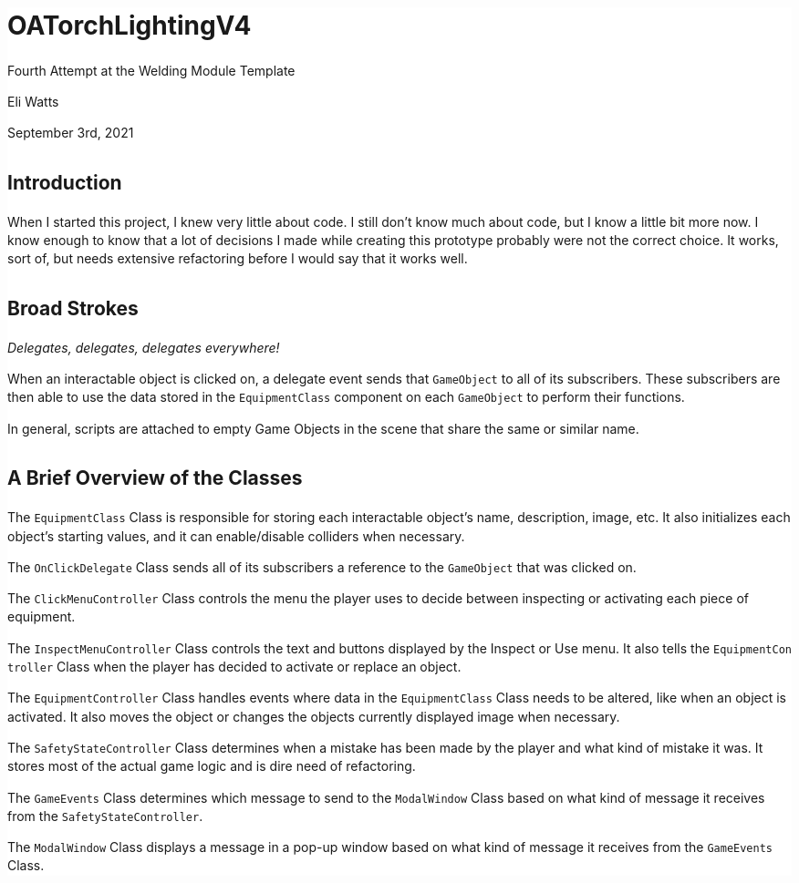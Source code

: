 # OATorchLightingV4
 Fourth Attempt at the Welding Module Template

 Eli Watts

 September 3rd, 2021

 ## Introduction

 When I started this project, I knew very little about code. I still don’t know much about code, but I know a little bit more now. I know enough to know that a lot of decisions I made while creating this prototype probably were not the correct choice. It works, sort of, but needs extensive refactoring before I would say that it works well.

## Broad Strokes

*Delegates, delegates, delegates everywhere!*

When an interactable object is clicked on, a delegate event sends that `GameObject` to all of its subscribers. These subscribers are then able to use the data stored in the `EquipmentClass` component on each `GameObject` to perform their functions.

In general, scripts are attached to empty Game Objects in the scene that share the same or similar name.

## A Brief Overview of the Classes

The `EquipmentClass` Class is responsible for storing each interactable object’s name, description, image, etc. It also initializes each object’s starting values, and it can enable/disable colliders when necessary.

The `OnClickDelegate` Class sends all of its subscribers a reference to the `GameObject` that was clicked on.

The `ClickMenuController` Class controls the menu the player uses to decide between inspecting or activating each piece of equipment.

The `InspectMenuController` Class controls the text and buttons displayed by the Inspect or Use menu. It also tells the `EquipmentController` Class when the player has decided to activate or replace an object.

The `EquipmentController` Class handles events where data in the `EquipmentClass` Class needs to be altered, like when an object is activated. It also moves the object or changes the objects currently displayed image when necessary.

The `SafetyStateController` Class determines when a mistake has been made by the player and what kind of mistake it was. It stores most of the actual game logic and is dire need of refactoring.

The `GameEvents` Class determines which message to send to the `ModalWindow` Class based on what kind of message it receives from the `SafetyStateController`.

The `ModalWindow` Class displays a message in a pop-up window based on what kind of message it receives from the `GameEvents` Class.
